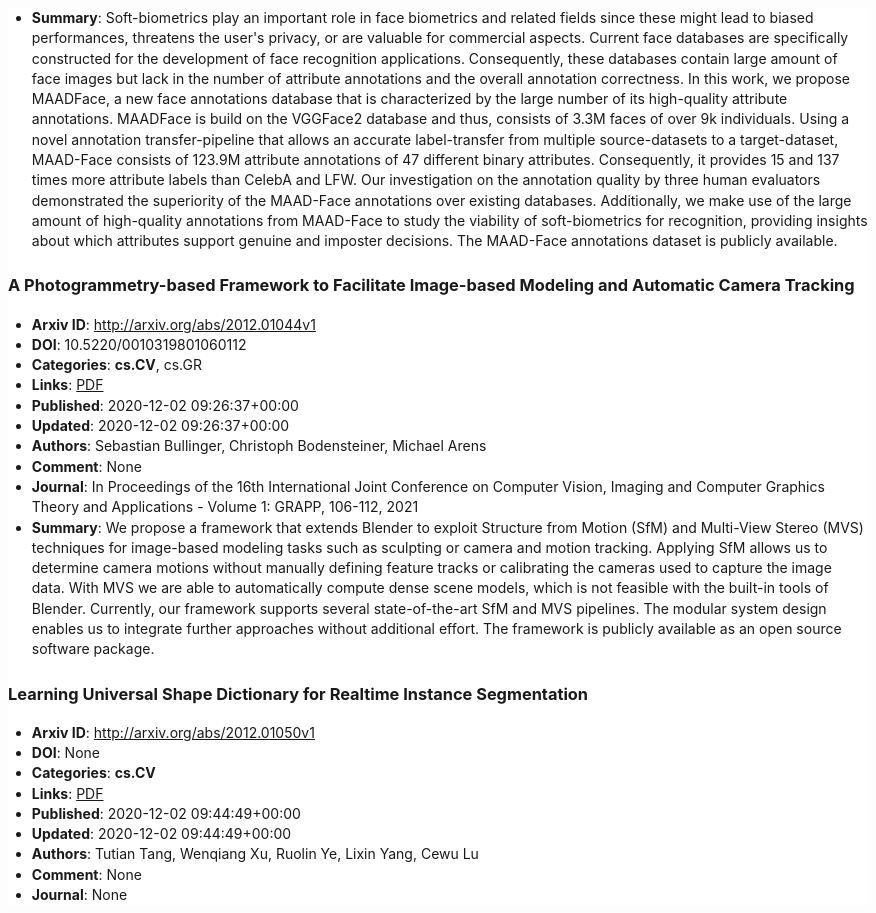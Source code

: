 - **Summary**: Soft-biometrics play an important role in face biometrics and related fields since these might lead to biased performances, threatens the user's privacy, or are valuable for commercial aspects. Current face databases are specifically constructed for the development of face recognition applications. Consequently, these databases contain large amount of face images but lack in the number of attribute annotations and the overall annotation correctness. In this work, we propose MAADFace, a new face annotations database that is characterized by the large number of its high-quality attribute annotations. MAADFace is build on the VGGFace2 database and thus, consists of 3.3M faces of over 9k individuals. Using a novel annotation transfer-pipeline that allows an accurate label-transfer from multiple source-datasets to a target-dataset, MAAD-Face consists of 123.9M attribute annotations of 47 different binary attributes. Consequently, it provides 15 and 137 times more attribute labels than CelebA and LFW. Our investigation on the annotation quality by three human evaluators demonstrated the superiority of the MAAD-Face annotations over existing databases. Additionally, we make use of the large amount of high-quality annotations from MAAD-Face to study the viability of soft-biometrics for recognition, providing insights about which attributes support genuine and imposter decisions. The MAAD-Face annotations dataset is publicly available.



### A Photogrammetry-based Framework to Facilitate Image-based Modeling and Automatic Camera Tracking
- **Arxiv ID**: http://arxiv.org/abs/2012.01044v1
- **DOI**: 10.5220/0010319801060112
- **Categories**: **cs.CV**, cs.GR
- **Links**: [PDF](http://arxiv.org/pdf/2012.01044v1)
- **Published**: 2020-12-02 09:26:37+00:00
- **Updated**: 2020-12-02 09:26:37+00:00
- **Authors**: Sebastian Bullinger, Christoph Bodensteiner, Michael Arens
- **Comment**: None
- **Journal**: In Proceedings of the 16th International Joint Conference on
  Computer Vision, Imaging and Computer Graphics Theory and Applications -
  Volume 1: GRAPP, 106-112, 2021
- **Summary**: We propose a framework that extends Blender to exploit Structure from Motion (SfM) and Multi-View Stereo (MVS) techniques for image-based modeling tasks such as sculpting or camera and motion tracking. Applying SfM allows us to determine camera motions without manually defining feature tracks or calibrating the cameras used to capture the image data. With MVS we are able to automatically compute dense scene models, which is not feasible with the built-in tools of Blender. Currently, our framework supports several state-of-the-art SfM and MVS pipelines. The modular system design enables us to integrate further approaches without additional effort. The framework is publicly available as an open source software package.



### Learning Universal Shape Dictionary for Realtime Instance Segmentation
- **Arxiv ID**: http://arxiv.org/abs/2012.01050v1
- **DOI**: None
- **Categories**: **cs.CV**
- **Links**: [PDF](http://arxiv.org/pdf/2012.01050v1)
- **Published**: 2020-12-02 09:44:49+00:00
- **Updated**: 2020-12-02 09:44:49+00:00
- **Authors**: Tutian Tang, Wenqiang Xu, Ruolin Ye, Lixin Yang, Cewu Lu
- **Comment**: None
- **Journal**: None